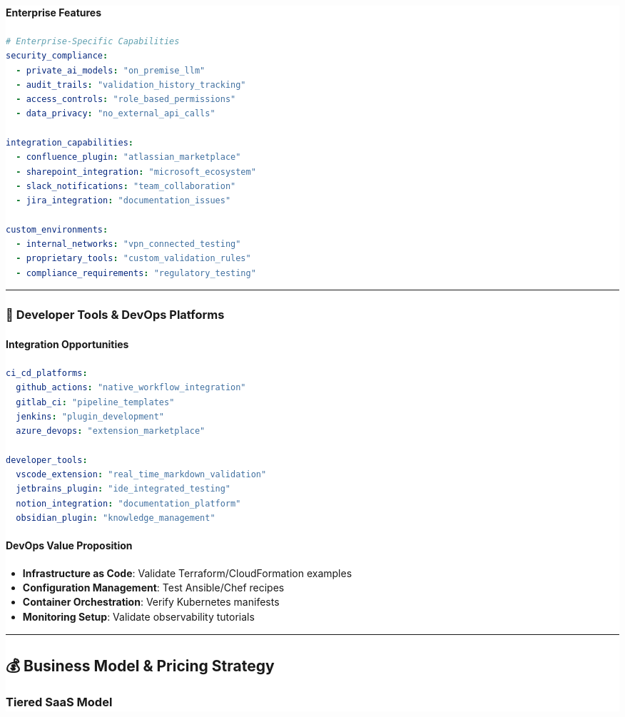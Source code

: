 #### Enterprise Features
```yaml
# Enterprise-Specific Capabilities
security_compliance:
  - private_ai_models: "on_premise_llm"
  - audit_trails: "validation_history_tracking"
  - access_controls: "role_based_permissions"
  - data_privacy: "no_external_api_calls"

integration_capabilities:
  - confluence_plugin: "atlassian_marketplace"
  - sharepoint_integration: "microsoft_ecosystem"
  - slack_notifications: "team_collaboration"
  - jira_integration: "documentation_issues"

custom_environments:
  - internal_networks: "vpn_connected_testing"
  - proprietary_tools: "custom_validation_rules"
  - compliance_requirements: "regulatory_testing"
```

---

### 🔧 **Developer Tools & DevOps Platforms**

#### Integration Opportunities
```yaml
ci_cd_platforms:
  github_actions: "native_workflow_integration"
  gitlab_ci: "pipeline_templates"
  jenkins: "plugin_development"
  azure_devops: "extension_marketplace"

developer_tools:
  vscode_extension: "real_time_markdown_validation"
  jetbrains_plugin: "ide_integrated_testing"
  notion_integration: "documentation_platform"
  obsidian_plugin: "knowledge_management"
```

#### DevOps Value Proposition
- **Infrastructure as Code**: Validate Terraform/CloudFormation examples
- **Configuration Management**: Test Ansible/Chef recipes
- **Container Orchestration**: Verify Kubernetes manifests
- **Monitoring Setup**: Validate observability tutorials

---

## 💰 Business Model & Pricing Strategy

### Tiered SaaS Model
